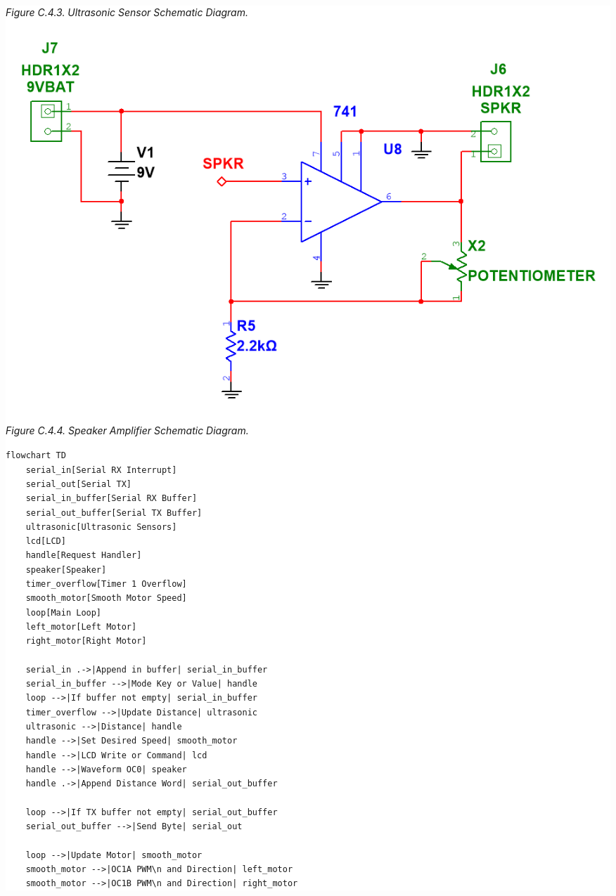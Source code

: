 _Figure C.4.3. Ultrasonic Sensor Schematic Diagram._

![Speaker Amplifier Schematic](images/speaker_schematic.png)

_Figure C.4.4. Speaker Amplifier Schematic Diagram._

```mermaid
flowchart TD
    serial_in[Serial RX Interrupt]
    serial_out[Serial TX]
    serial_in_buffer[Serial RX Buffer]
    serial_out_buffer[Serial TX Buffer]
    ultrasonic[Ultrasonic Sensors]
    lcd[LCD]
    handle[Request Handler]
    speaker[Speaker]
    timer_overflow[Timer 1 Overflow]
    smooth_motor[Smooth Motor Speed]
    loop[Main Loop]
    left_motor[Left Motor]
    right_motor[Right Motor]

    serial_in .->|Append in buffer| serial_in_buffer
    serial_in_buffer -->|Mode Key or Value| handle
    loop -->|If buffer not empty| serial_in_buffer
    timer_overflow -->|Update Distance| ultrasonic
    ultrasonic -->|Distance| handle
    handle -->|Set Desired Speed| smooth_motor
    handle -->|LCD Write or Command| lcd
    handle -->|Waveform OC0| speaker
    handle .->|Append Distance Word| serial_out_buffer

    loop -->|If TX buffer not empty| serial_out_buffer
    serial_out_buffer -->|Send Byte| serial_out

    loop -->|Update Motor| smooth_motor
    smooth_motor -->|OC1A PWM\n and Direction| left_motor
    smooth_motor -->|OC1B PWM\n and Direction| right_motor
```